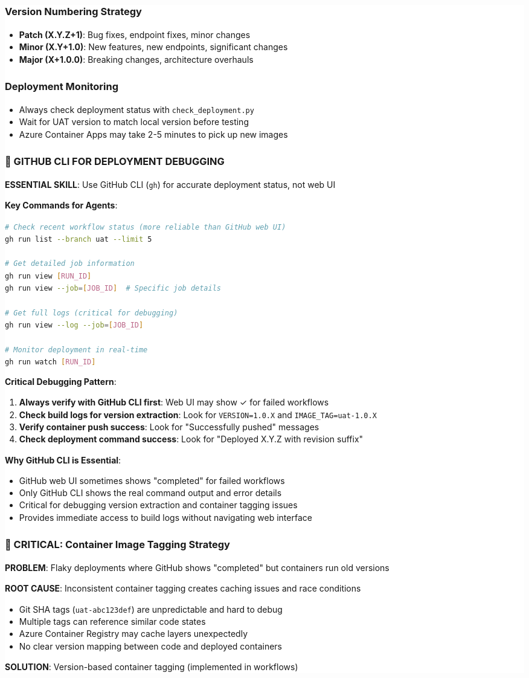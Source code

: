 ### **Version Numbering Strategy**
- **Patch (X.Y.Z+1)**: Bug fixes, endpoint fixes, minor changes
- **Minor (X.Y+1.0)**: New features, new endpoints, significant changes  
- **Major (X+1.0.0)**: Breaking changes, architecture overhauls

### **Deployment Monitoring**
- Always check deployment status with `check_deployment.py`
- Wait for UAT version to match local version before testing
- Azure Container Apps may take 2-5 minutes to pick up new images

### **🎯 GITHUB CLI FOR DEPLOYMENT DEBUGGING**

**ESSENTIAL SKILL**: Use GitHub CLI (`gh`) for accurate deployment status, not web UI

**Key Commands for Agents**:
```bash
# Check recent workflow status (more reliable than GitHub web UI)
gh run list --branch uat --limit 5

# Get detailed job information
gh run view [RUN_ID]
gh run view --job=[JOB_ID]  # Specific job details

# Get full logs (critical for debugging)
gh run view --log --job=[JOB_ID]

# Monitor deployment in real-time
gh run watch [RUN_ID]
```

**Critical Debugging Pattern**:
1. **Always verify with GitHub CLI first**: Web UI may show ✓ for failed workflows
2. **Check build logs for version extraction**: Look for `VERSION=1.0.X` and `IMAGE_TAG=uat-1.0.X`
3. **Verify container push success**: Look for "Successfully pushed" messages
4. **Check deployment command success**: Look for "Deployed X.Y.Z with revision suffix"

**Why GitHub CLI is Essential**:
- GitHub web UI sometimes shows "completed" for failed workflows
- Only GitHub CLI shows the real command output and error details
- Critical for debugging version extraction and container tagging issues
- Provides immediate access to build logs without navigating web interface

### **🚨 CRITICAL: Container Image Tagging Strategy**

**PROBLEM**: Flaky deployments where GitHub shows "completed" but containers run old versions

**ROOT CAUSE**: Inconsistent container tagging creates caching issues and race conditions
- Git SHA tags (`uat-abc123def`) are unpredictable and hard to debug
- Multiple tags can reference similar code states
- Azure Container Registry may cache layers unexpectedly
- No clear version mapping between code and deployed containers

**SOLUTION**: Version-based container tagging (implemented in workflows)
